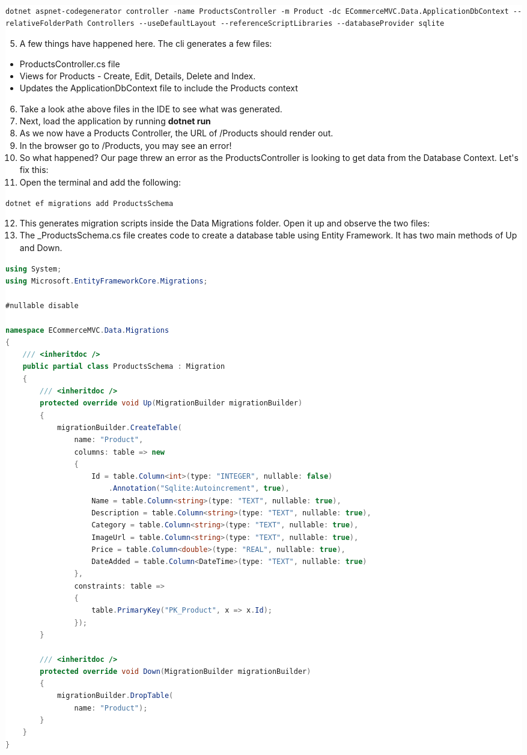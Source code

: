 ```shell
dotnet aspnet-codegenerator controller -name ProductsController -m Product -dc ECommerceMVC.Data.ApplicationDbContext --relativeFolderPath Controllers --useDefaultLayout --referenceScriptLibraries --databaseProvider sqlite
```
5. A few things have happened here. The cli generates a few files:
* ProductsController.cs file
* Views for Products - Create, Edit, Details, Delete and Index. 
* Updates the ApplicationDbContext file to include the Products context

6. Take a look athe above files in the IDE to see what was generated.
7. Next, load the application by running **dotnet run**
8. As we now have a Products Controller, the URL of /Products should render out. 
9. In the browser go to /Products, you may see an error!
10. So what happened? Our page threw an error as the ProductsController is looking to get data from the Database Context. Let's fix this:
11. Open the terminal and add the following:
```shell
dotnet ef migrations add ProductsSchema
```
12. This generates migration scripts inside the Data Migrations folder. Open it up and observe the two files:
13. The _ProductsSchema.cs file creates code to create a database table using Entity Framework. It has two main methods of Up and Down. 
```c#
using System;
using Microsoft.EntityFrameworkCore.Migrations;

#nullable disable

namespace ECommerceMVC.Data.Migrations
{
    /// <inheritdoc />
    public partial class ProductsSchema : Migration
    {
        /// <inheritdoc />
        protected override void Up(MigrationBuilder migrationBuilder)
        {
            migrationBuilder.CreateTable(
                name: "Product",
                columns: table => new
                {
                    Id = table.Column<int>(type: "INTEGER", nullable: false)
                        .Annotation("Sqlite:Autoincrement", true),
                    Name = table.Column<string>(type: "TEXT", nullable: true),
                    Description = table.Column<string>(type: "TEXT", nullable: true),
                    Category = table.Column<string>(type: "TEXT", nullable: true),
                    ImageUrl = table.Column<string>(type: "TEXT", nullable: true),
                    Price = table.Column<double>(type: "REAL", nullable: true),
                    DateAdded = table.Column<DateTime>(type: "TEXT", nullable: true)
                },
                constraints: table =>
                {
                    table.PrimaryKey("PK_Product", x => x.Id);
                });
        }

        /// <inheritdoc />
        protected override void Down(MigrationBuilder migrationBuilder)
        {
            migrationBuilder.DropTable(
                name: "Product");
        }
    }
}
```
